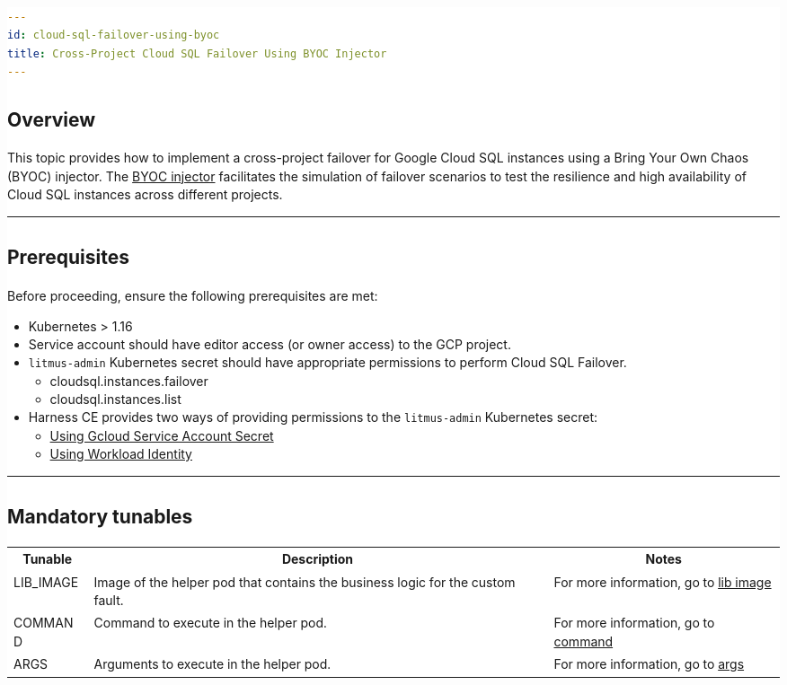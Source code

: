 ```yaml
---
id: cloud-sql-failover-using-byoc
title: Cross-Project Cloud SQL Failover Using BYOC Injector
---
```


## Overview

This topic provides how to implement a cross-project failover for Google Cloud SQL instances using a Bring Your Own Chaos (BYOC) injector. The [BYOC injector](/docs/chaos-engineering/faults/byoc/) facilitates the simulation of failover scenarios to test the resilience and high availability of Cloud SQL instances across different projects.

---

## Prerequisites

Before proceeding, ensure the following prerequisites are met:

- Kubernetes > 1.16
- Service account should have editor access (or owner access) to the GCP project.
- `litmus-admin` Kubernetes secret should have appropriate permissions to perform Cloud SQL Failover.
  - cloudsql.instances.failover
  - cloudsql.instances.list
- Harness CE provides two ways of providing permissions to the `litmus-admin` Kubernetes secret: 
  - [Using Gcloud Service Account Secret](/docs/chaos-engineering/faults/chaos-faults/gcp/security-configurations/prepare-secret-for-gcp/)
  - [Using Workload Identity](/docs/chaos-engineering/faults/chaos-faults/gcp/security-configurations/gcp-iam-integration/)

---

## Mandatory tunables

   <table>
      <tr>
        <th> Tunable </th>
        <th> Description </th>
        <th> Notes </th>
      </tr>
      <tr>
        <td> LIB_IMAGE </td>
        <td> Image of the helper pod that contains the business logic for the custom fault. </td>
        <td> For more information, go to <a href="#chaos-script-in-lib_image"> lib image </a></td>
      </tr>
      <tr>
        <td> COMMAND </td>
        <td> Command to execute in the helper pod. </td>
        <td> For more information, go to <a href="#chaos-script-contained-lib_image"> command </a></td>
      </tr>
      <tr>
        <td> ARGS </td>
        <td> Arguments to execute in the helper pod. </td>
        <td> For more information, go to <a href="#chaos-script-contained-lib_image"> args </a></td>
      </tr>
    </table>
